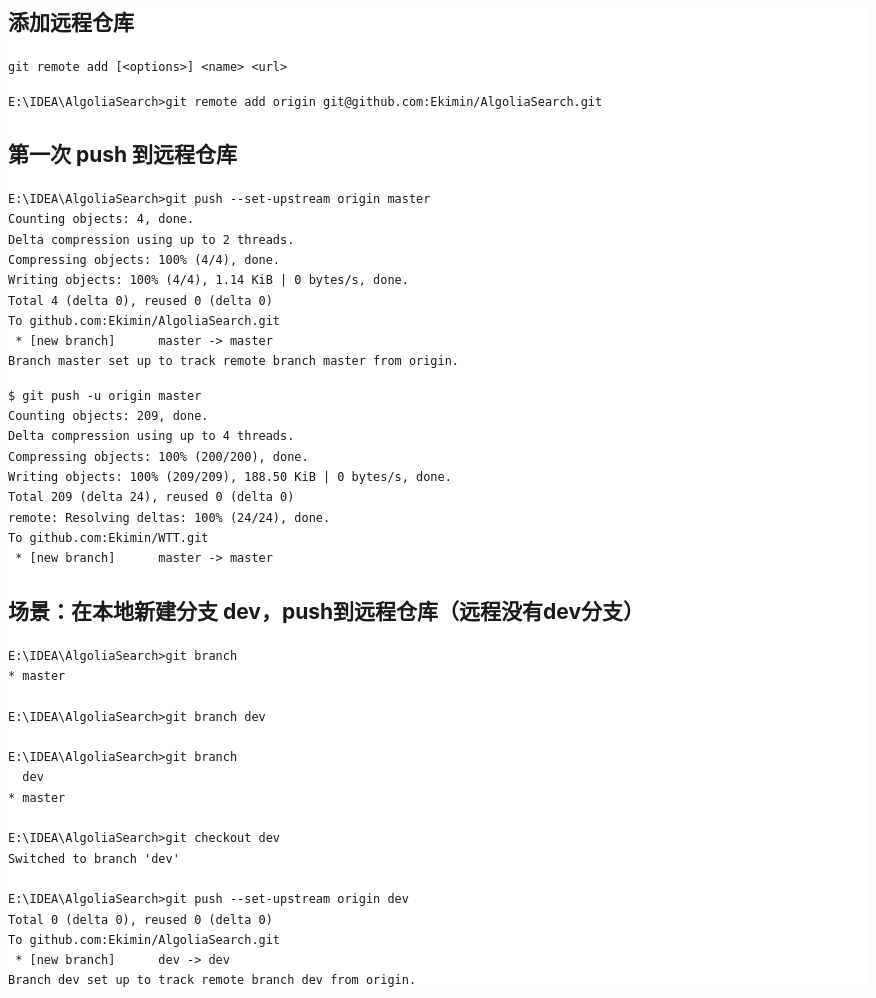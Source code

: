 ## 添加远程仓库

```git
git remote add [<options>] <name> <url>
```

```git
E:\IDEA\AlgoliaSearch>git remote add origin git@github.com:Ekimin/AlgoliaSearch.git
```

## 第一次 push 到远程仓库

```git
E:\IDEA\AlgoliaSearch>git push --set-upstream origin master
Counting objects: 4, done.
Delta compression using up to 2 threads.
Compressing objects: 100% (4/4), done.
Writing objects: 100% (4/4), 1.14 KiB | 0 bytes/s, done.
Total 4 (delta 0), reused 0 (delta 0)
To github.com:Ekimin/AlgoliaSearch.git
 * [new branch]      master -> master
Branch master set up to track remote branch master from origin.
```

```git
$ git push -u origin master
Counting objects: 209, done.
Delta compression using up to 4 threads.
Compressing objects: 100% (200/200), done.
Writing objects: 100% (209/209), 188.50 KiB | 0 bytes/s, done.
Total 209 (delta 24), reused 0 (delta 0)
remote: Resolving deltas: 100% (24/24), done.
To github.com:Ekimin/WTT.git
 * [new branch]      master -> master
```

## 场景：在本地新建分支 dev，push到远程仓库（远程没有dev分支）

```git
E:\IDEA\AlgoliaSearch>git branch
* master

E:\IDEA\AlgoliaSearch>git branch dev

E:\IDEA\AlgoliaSearch>git branch
  dev
* master

E:\IDEA\AlgoliaSearch>git checkout dev
Switched to branch 'dev'

E:\IDEA\AlgoliaSearch>git push --set-upstream origin dev
Total 0 (delta 0), reused 0 (delta 0)
To github.com:Ekimin/AlgoliaSearch.git
 * [new branch]      dev -> dev
Branch dev set up to track remote branch dev from origin.
```
